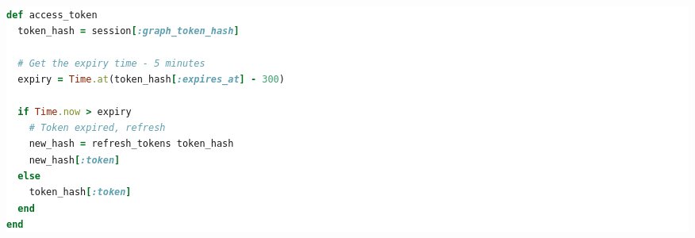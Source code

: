 ```ruby
def access_token
  token_hash = session[:graph_token_hash]

  # Get the expiry time - 5 minutes
  expiry = Time.at(token_hash[:expires_at] - 300)

  if Time.now > expiry
    # Token expired, refresh
    new_hash = refresh_tokens token_hash
    new_hash[:token]
  else
    token_hash[:token]
  end
end
```